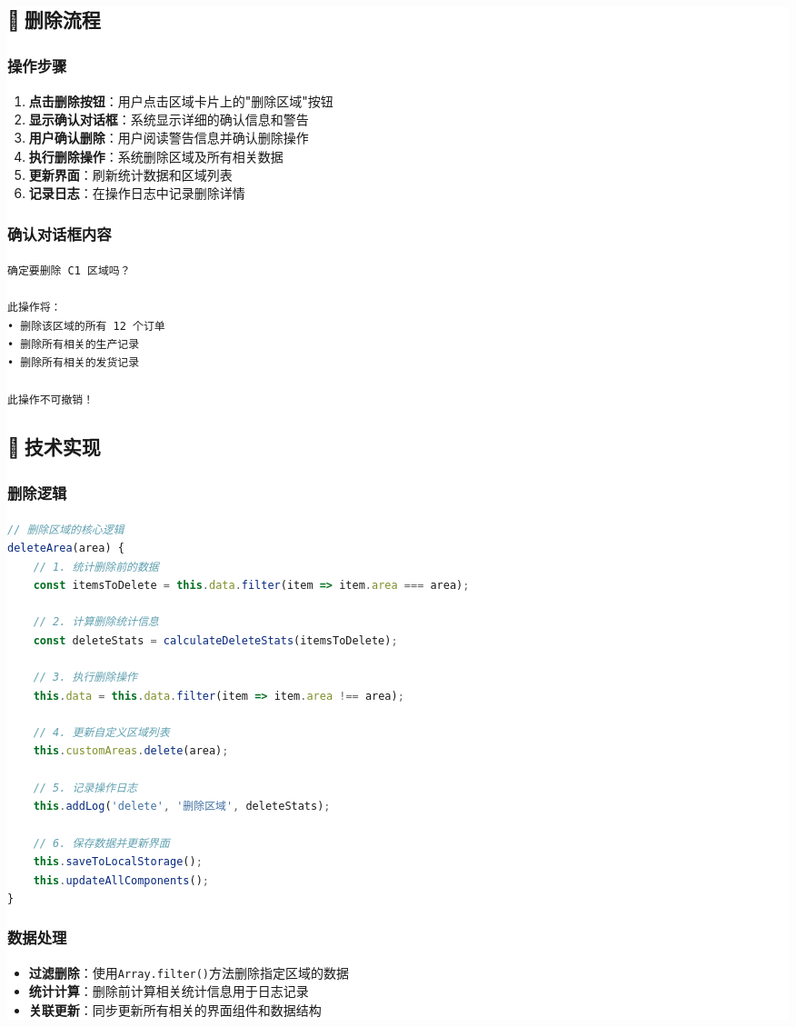 ## 🔄 删除流程

### **操作步骤**
1. **点击删除按钮**：用户点击区域卡片上的"删除区域"按钮
2. **显示确认对话框**：系统显示详细的确认信息和警告
3. **用户确认删除**：用户阅读警告信息并确认删除操作
4. **执行删除操作**：系统删除区域及所有相关数据
5. **更新界面**：刷新统计数据和区域列表
6. **记录日志**：在操作日志中记录删除详情

### **确认对话框内容**
```
确定要删除 C1 区域吗？

此操作将：
• 删除该区域的所有 12 个订单
• 删除所有相关的生产记录
• 删除所有相关的发货记录

此操作不可撤销！
```

## 🔧 技术实现

### **删除逻辑**
```javascript
// 删除区域的核心逻辑
deleteArea(area) {
    // 1. 统计删除前的数据
    const itemsToDelete = this.data.filter(item => item.area === area);
    
    // 2. 计算删除统计信息
    const deleteStats = calculateDeleteStats(itemsToDelete);
    
    // 3. 执行删除操作
    this.data = this.data.filter(item => item.area !== area);
    
    // 4. 更新自定义区域列表
    this.customAreas.delete(area);
    
    // 5. 记录操作日志
    this.addLog('delete', '删除区域', deleteStats);
    
    // 6. 保存数据并更新界面
    this.saveToLocalStorage();
    this.updateAllComponents();
}
```

### **数据处理**
- **过滤删除**：使用`Array.filter()`方法删除指定区域的数据
- **统计计算**：删除前计算相关统计信息用于日志记录
- **关联更新**：同步更新所有相关的界面组件和数据结构
